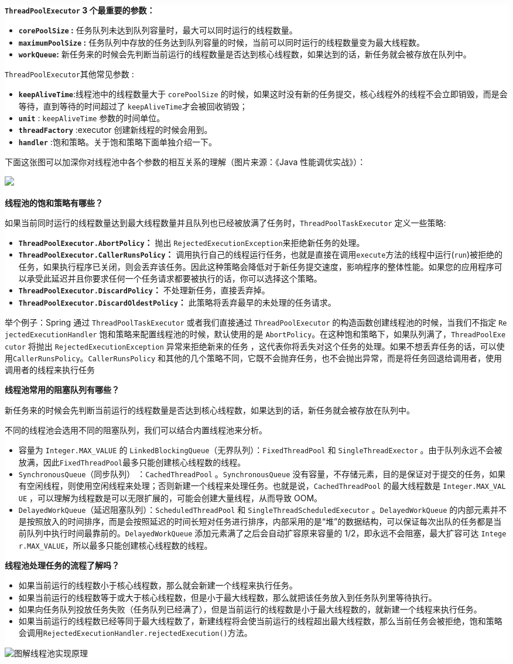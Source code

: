 **`ThreadPoolExecutor` 3 个最重要的参数：**

- **`corePoolSize` :** 任务队列未达到队列容量时，最大可以同时运行的线程数量。
- **`maximumPoolSize` :** 任务队列中存放的任务达到队列容量的时候，当前可以同时运行的线程数量变为最大线程数。
- **`workQueue`:** 新任务来的时候会先判断当前运行的线程数量是否达到核心线程数，如果达到的话，新任务就会被存放在队列中。

`ThreadPoolExecutor`其他常见参数 :

- **`keepAliveTime`**:线程池中的线程数量大于 `corePoolSize` 的时候，如果这时没有新的任务提交，核心线程外的线程不会立即销毁，而是会等待，直到等待的时间超过了 `keepAliveTime`才会被回收销毁；
- **`unit`** : `keepAliveTime` 参数的时间单位。
- **`threadFactory`** :executor 创建新线程的时候会用到。
- **`handler`** :饱和策略。关于饱和策略下面单独介绍一下。

下面这张图可以加深你对线程池中各个参数的相互关系的理解（图片来源：《Java 性能调优实战》）：

![](http://www.img.youngxy.top/Java/fig/%E7%BA%BF%E7%A8%8B%E6%B1%A0%E5%90%84%E4%B8%AA%E5%8F%82%E6%95%B0%E4%B9%8B%E9%97%B4%E7%9A%84%E5%85%B3%E7%B3%BB.jpg)

**线程池的饱和策略有哪些？**

如果当前同时运行的线程数量达到最大线程数量并且队列也已经被放满了任务时，`ThreadPoolTaskExecutor` 定义一些策略:

- **`ThreadPoolExecutor.AbortPolicy`：** 抛出 `RejectedExecutionException`来拒绝新任务的处理。
- **`ThreadPoolExecutor.CallerRunsPolicy`：** 调用执行自己的线程运行任务，也就是直接在调用`execute`方法的线程中运行(`run`)被拒绝的任务，如果执行程序已关闭，则会丢弃该任务。因此这种策略会降低对于新任务提交速度，影响程序的整体性能。如果您的应用程序可以承受此延迟并且你要求任何一个任务请求都要被执行的话，你可以选择这个策略。
- **`ThreadPoolExecutor.DiscardPolicy`：** 不处理新任务，直接丢弃掉。
- **`ThreadPoolExecutor.DiscardOldestPolicy`：** 此策略将丢弃最早的未处理的任务请求。

举个例子：Spring 通过 `ThreadPoolTaskExecutor` 或者我们直接通过 `ThreadPoolExecutor` 的构造函数创建线程池的时候，当我们不指定 `RejectedExecutionHandler` 饱和策略来配置线程池的时候，默认使用的是 `AbortPolicy`。在这种饱和策略下，如果队列满了，`ThreadPoolExecutor` 将抛出 `RejectedExecutionException` 异常来拒绝新来的任务 ，这代表你将丢失对这个任务的处理。如果不想丢弃任务的话，可以使用`CallerRunsPolicy`。`CallerRunsPolicy` 和其他的几个策略不同，它既不会抛弃任务，也不会抛出异常，而是将任务回退给调用者，使用调用者的线程来执行任务

**线程池常用的阻塞队列有哪些？**

新任务来的时候会先判断当前运行的线程数量是否达到核心线程数，如果达到的话，新任务就会被存放在队列中。

不同的线程池会选用不同的阻塞队列，我们可以结合内置线程池来分析。

- 容量为 `Integer.MAX_VALUE` 的 `LinkedBlockingQueue`（无界队列）：`FixedThreadPool` 和 `SingleThreadExector` 。由于队列永远不会被放满，因此`FixedThreadPool`最多只能创建核心线程数的线程。
- `SynchronousQueue`（同步队列） ：`CachedThreadPool` 。`SynchronousQueue` 没有容量，不存储元素，目的是保证对于提交的任务，如果有空闲线程，则使用空闲线程来处理；否则新建一个线程来处理任务。也就是说，`CachedThreadPool` 的最大线程数是 `Integer.MAX_VALUE` ，可以理解为线程数是可以无限扩展的，可能会创建大量线程，从而导致 OOM。
- `DelayedWorkQueue`（延迟阻塞队列）：`ScheduledThreadPool` 和 `SingleThreadScheduledExecutor` 。`DelayedWorkQueue` 的内部元素并不是按照放入的时间排序，而是会按照延迟的时间长短对任务进行排序，内部采用的是“堆”的数据结构，可以保证每次出队的任务都是当前队列中执行时间最靠前的。`DelayedWorkQueue` 添加元素满了之后会自动扩容原来容量的 1/2，即永远不会阻塞，最大扩容可达 `Integer.MAX_VALUE`，所以最多只能创建核心线程数的线程。

**线程池处理任务的流程了解吗？**

- 如果当前运行的线程数小于核心线程数，那么就会新建一个线程来执行任务。
- 如果当前运行的线程数等于或大于核心线程数，但是小于最大线程数，那么就把该任务放入到任务队列里等待执行。
- 如果向任务队列投放任务失败（任务队列已经满了），但是当前运行的线程数是小于最大线程数的，就新建一个线程来执行任务。
- 如果当前运行的线程数已经等同于最大线程数了，新建线程将会使当前运行的线程超出最大线程数，那么当前任务会被拒绝，饱和策略会调用`RejectedExecutionHandler.rejectedExecution()`方法。

![图解线程池实现原理](https://oss.javaguide.cn/javaguide/图解线程池实现原理.png)
